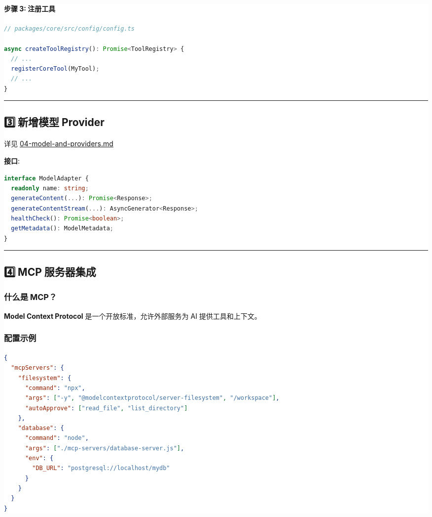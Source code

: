 #### 步骤 3: 注册工具
```typescript
// packages/core/src/config/config.ts

async createToolRegistry(): Promise<ToolRegistry> {
  // ...
  registerCoreTool(MyTool);
  // ...
}
```

---

## 3️⃣ 新增模型 Provider

详见 [04-model-and-providers.md](./04-model-and-providers.md)

**接口**:
```typescript
interface ModelAdapter {
  readonly name: string;
  generateContent(...): Promise<Response>;
  generateContentStream(...): AsyncGenerator<Response>;
  healthCheck(): Promise<boolean>;
  getMetadata(): ModelMetadata;
}
```

---

## 4️⃣ MCP 服务器集成

### 什么是 MCP？

**Model Context Protocol** 是一个开放标准，允许外部服务为 AI 提供工具和上下文。

### 配置示例

```json
{
  "mcpServers": {
    "filesystem": {
      "command": "npx",
      "args": ["-y", "@modelcontextprotocol/server-filesystem", "/workspace"],
      "autoApprove": ["read_file", "list_directory"]
    },
    "database": {
      "command": "node",
      "args": ["./mcp-servers/database-server.js"],
      "env": {
        "DB_URL": "postgresql://localhost/mydb"
      }
    }
  }
}
```
